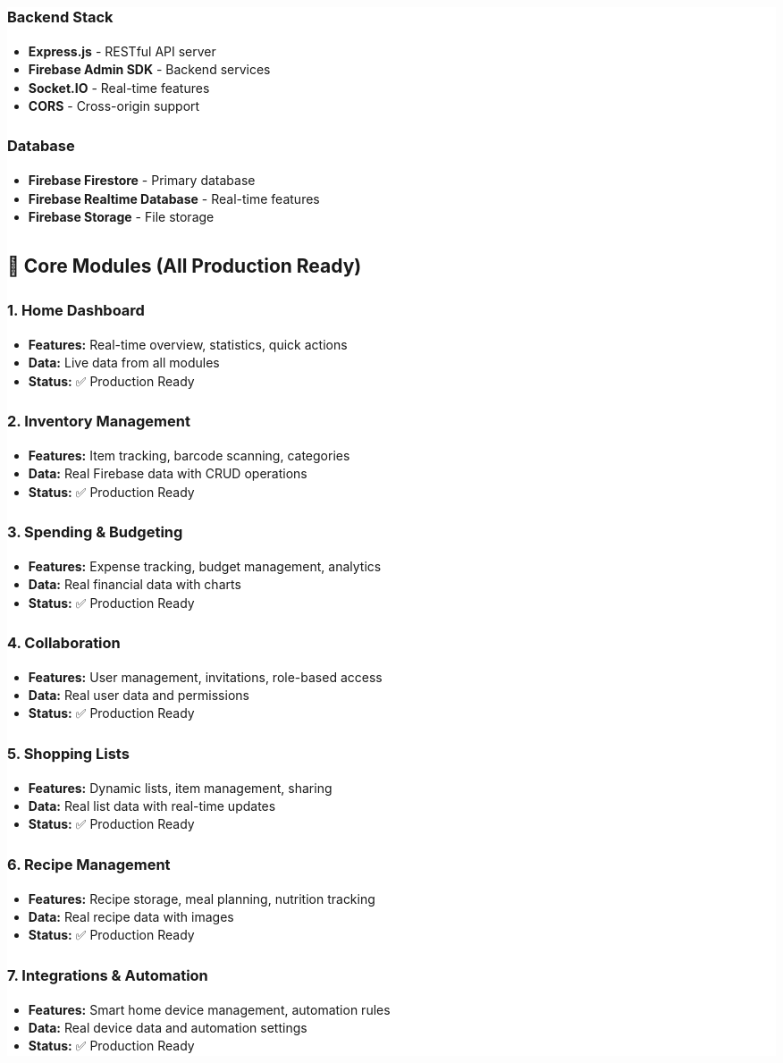 ### Backend Stack
- **Express.js** - RESTful API server
- **Firebase Admin SDK** - Backend services
- **Socket.IO** - Real-time features
- **CORS** - Cross-origin support

### Database
- **Firebase Firestore** - Primary database
- **Firebase Realtime Database** - Real-time features
- **Firebase Storage** - File storage

## 📱 Core Modules (All Production Ready)

### 1. Home Dashboard
- **Features:** Real-time overview, statistics, quick actions
- **Data:** Live data from all modules
- **Status:** ✅ Production Ready

### 2. Inventory Management
- **Features:** Item tracking, barcode scanning, categories
- **Data:** Real Firebase data with CRUD operations
- **Status:** ✅ Production Ready

### 3. Spending & Budgeting
- **Features:** Expense tracking, budget management, analytics
- **Data:** Real financial data with charts
- **Status:** ✅ Production Ready

### 4. Collaboration
- **Features:** User management, invitations, role-based access
- **Data:** Real user data and permissions
- **Status:** ✅ Production Ready

### 5. Shopping Lists
- **Features:** Dynamic lists, item management, sharing
- **Data:** Real list data with real-time updates
- **Status:** ✅ Production Ready

### 6. Recipe Management
- **Features:** Recipe storage, meal planning, nutrition tracking
- **Data:** Real recipe data with images
- **Status:** ✅ Production Ready

### 7. Integrations & Automation
- **Features:** Smart home device management, automation rules
- **Data:** Real device data and automation settings
- **Status:** ✅ Production Ready
